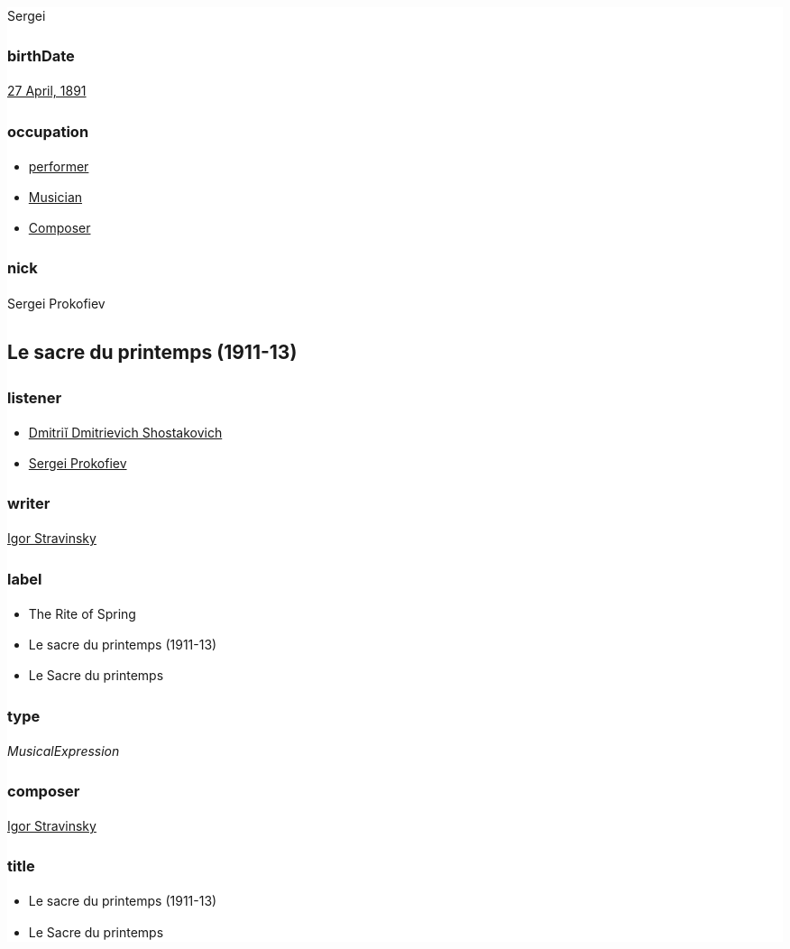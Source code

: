 
Sergei

### birthDate


[27 April, 1891](#27-April-1891)

### occupation

 - [performer](#performer)

 - [Musician](#Musician)

 - [Composer](#Composer)

### nick


Sergei Prokofiev

## Le sacre du printemps (1911-13)

### listener

 - [Dmitriĭ Dmitrievich Shostakovich](#Dmitriĭ-Dmitrievich-Shostakovich)

 - [Sergei Prokofiev](#Sergei-Prokofiev)

### writer


[Igor Stravinsky](#Igor-Stravinsky)

### label

 - The Rite of Spring

 - Le sacre du printemps (1911-13)

 - Le Sacre du printemps

### type


*MusicalExpression*

### composer


[Igor Stravinsky](#Igor-Stravinsky)

### title

 - Le sacre du printemps (1911-13)

 - Le Sacre du printemps
